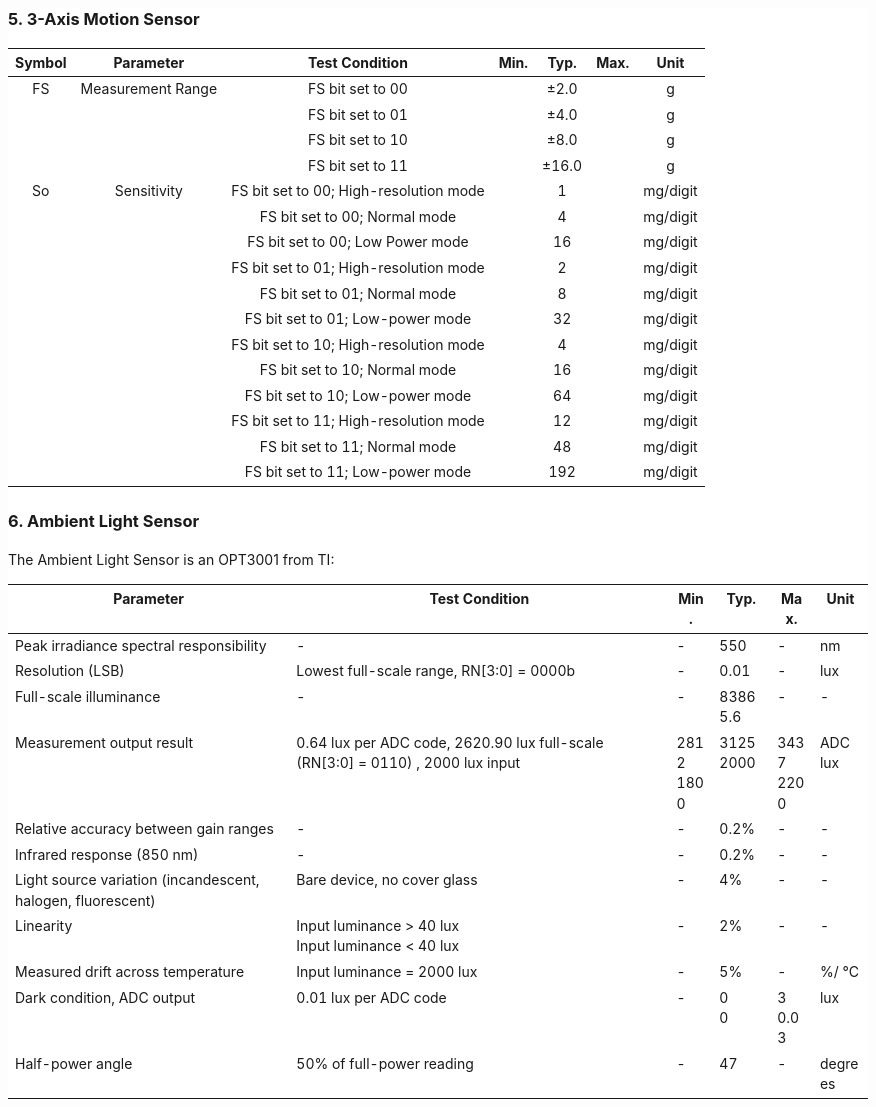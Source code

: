 ### 5. 3-Axis Motion Sensor


| Symbol |     Parameter     |             Test Condition             | Min.  | Typ.  | Max.  |   Unit   |
| :----: | :---------------: | :------------------------------------: | :---: | :---: | :---: | :------: |
|   FS   | Measurement Range |            FS bit set to 00            |       | ±2.0  |       |    g     |
|        |                   |            FS bit set to 01            |       | ±4.0  |       |    g     |
|        |                   |            FS bit set to 10            |       | ±8.0  |       |    g     |
|        |                   |            FS bit set to 11            |       | ±16.0 |       |    g     |
|   So   |    Sensitivity    | FS bit set to 00; High-resolution mode |       |   1   |       | mg/digit |
|        |                   |     FS bit set to 00; Normal mode      |       |   4   |       | mg/digit |
|        |                   |    FS bit set to 00; Low Power mode    |       |  16   |       | mg/digit |
|        |                   | FS bit set to 01; High-resolution mode |       |   2   |       | mg/digit |
|        |                   |     FS bit set to 01; Normal mode      |       |   8   |       | mg/digit |
|        |                   |    FS bit set to 01; Low-power mode    |       |  32   |       | mg/digit |
|        |                   | FS bit set to 10; High-resolution mode |       |   4   |       | mg/digit |
|        |                   |     FS bit set to 10; Normal mode      |       |  16   |       | mg/digit |
|        |                   |    FS bit set to 10; Low-power mode    |       |  64   |       | mg/digit |
|        |                   | FS bit set to 11; High-resolution mode |       |  12   |       | mg/digit |
|        |                   |     FS bit set to 11; Normal mode      |       |  48   |       | mg/digit |
|        |                   |    FS bit set to 11; Low-power mode    |       |  192  |       | mg/digit |


### 6. Ambient Light Sensor

The Ambient Light Sensor is an OPT3001 from TI:

| Parameter                                                   | Test Condition                                                                  | Min.           | Typ.           | Max.           | Unit    |
| ----------------------------------------------------------- | ------------------------------------------------------------------------------- | -------------- | -------------- | -------------- | ------- |
| Peak irradiance spectral responsibility                     | -                                                                               | -              | 550            | -              | nm      |
| Resolution (LSB)                                            | Lowest full-scale range, RN[3:0] = 0000b                                        | -              | 0.01           | -              | lux     |
| Full-scale illuminance                                      | -                                                                               | -              | 83865.6        | -              | -       |
| Measurement output result                                   | 0.64 lux per ADC code, 2620.90 lux full-scale (RN[3:0] = 0110) , 2000 lux input | 2812 <br> 1800 | 3125 <br> 2000 | 3437 <br> 2200 | ADC lux |
| Relative accuracy between gain ranges                       | -                                                                               | -              | 0.2%           | -              | -       |
| Infrared response (850 nm)                                  | -                                                                               | -              | 0.2%           | -              | -       |
| Light source variation (incandescent, halogen, fluorescent) | Bare device, no cover glass                                                     | -              | 4%             | -              | -       |
| Linearity                                                   | Input luminance > 40 lux <br> Input luminance < 40 lux                          | -              | 2%             | -              | -       |
| Measured drift across temperature                           | Input luminance = 2000 lux                                                      | -              | 5%             | -              | %/ °C   |
| Dark condition, ADC output                                  | 0.01 lux per ADC code                                                           | -              | 0 <br> 0       | 3 <br> 0.03    | lux     |
| Half-power angle                                            | 50% of full-power reading                                                       | -              | 47             | -              | degrees |




